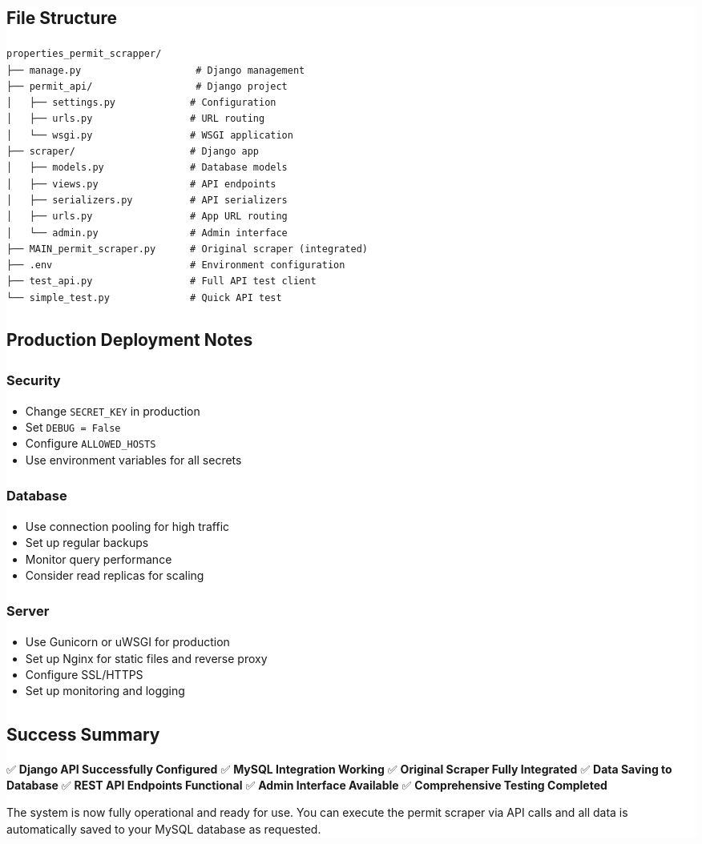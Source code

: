 ## File Structure
```
properties_permit_scrapper/
├── manage.py                    # Django management
├── permit_api/                  # Django project
│   ├── settings.py             # Configuration
│   ├── urls.py                 # URL routing
│   └── wsgi.py                 # WSGI application
├── scraper/                    # Django app
│   ├── models.py               # Database models
│   ├── views.py                # API endpoints
│   ├── serializers.py          # API serializers
│   ├── urls.py                 # App URL routing
│   └── admin.py                # Admin interface
├── MAIN_permit_scraper.py      # Original scraper (integrated)
├── .env                        # Environment configuration
├── test_api.py                 # Full API test client
└── simple_test.py              # Quick API test
```

## Production Deployment Notes

### Security
- Change `SECRET_KEY` in production
- Set `DEBUG = False`
- Configure `ALLOWED_HOSTS`
- Use environment variables for all secrets

### Database
- Use connection pooling for high traffic
- Set up regular backups
- Monitor query performance
- Consider read replicas for scaling

### Server
- Use Gunicorn or uWSGI for production
- Set up Nginx for static files and reverse proxy
- Configure SSL/HTTPS
- Set up monitoring and logging

## Success Summary

✅ **Django API Successfully Configured**
✅ **MySQL Integration Working**
✅ **Original Scraper Fully Integrated**
✅ **Data Saving to Database**
✅ **REST API Endpoints Functional**
✅ **Admin Interface Available**
✅ **Comprehensive Testing Completed**

The system is now fully operational and ready for use. You can execute the permit scraper via API calls and all data is automatically saved to your MySQL database as requested.